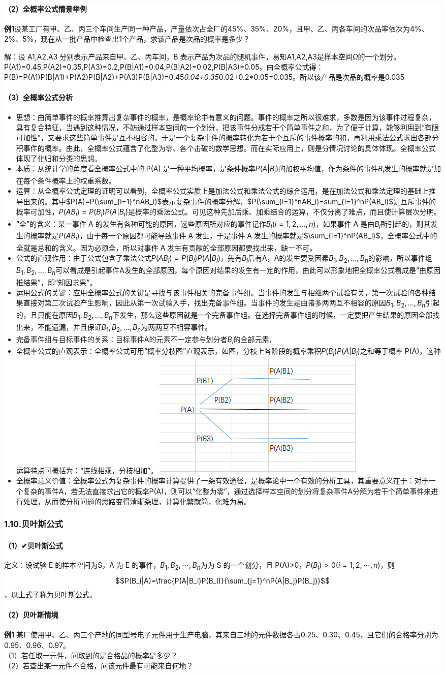 #### （2）全概率公式情景举例

**例1**设某工厂有甲、乙、丙三个车间生产同一种产品，产量依次占全厂的45%、35%、20%，且甲、乙、丙各车间的次品率依次为4%、2%、5%，现在从一批产品中检查出1个产品，求该产品是次品的概率是多少？

解：设 A1,A2,A3 分别表示产品来自甲、乙、丙车间，B 表示产品为次品的随机事件，易知A1,A2,A3是样本空间$\Omega$的一个划分。P(A1)=0.45,P(A2)=0.35,P(A3)=0.2,P(B|A1)=0.04,P(B|A2)=0.02,P(B|A3)=0.05。由全概率公式得：P(B)=P(A1)P(B|A1)+P(A2)P(B|A2)+P(A3)P(B|A3)=0.45*0.04+0.35*0.02+0.2*0.05=0.035。所以该产品是次品的概率是0.035

#### （3）全概率公式分析
- 思想：由简单事件的概率推算出复杂事件的概率，是概率论中有意义的问题。事件的概率之所以很难求，多数是因为该事件过程复杂，具有复合特征，当遇到这种情况，不妨通过样本空间的一个划分，把该事件分成若干个简单事件之和，为了便于计算，能够利用到“有限可加性”，又要求这些简单事件是互不相容的。于是一个复杂事件的概率转化为若干个互斥的事件概率的和，再利用乘法公式求出各部分积事件的概率。由此，全概率公式蕴含了化整为零、各个击破的数学思想。而在实际应用上，则是分情况讨论的具体体现。全概率公式体现了化归和分类的思想。
- 本质：从统计学的角度看全概率公式中的 P(A) 是一种平均概率，是条件概率$P(A|B_i)$的加权平均值，作为条件的事件$B_i$发生的概率就是加在每个条件概率上的权重系数。
- 运算：从全概率公式定理的证明可以看到，全概率公式实质上是加法公式和乘法公式的综合运用，是在加法公式和乘法定理的基础上推导出来的。其中$P(A)=P(\sum_{i=1}^nAB_i)$表示复杂事件的概率分解，$P(\sum_{i=1}^nAB_i)=sum_{i=1}^nP(AB_i)$是互斥事件的概率可加性，$P(AB_i)=P(B_i)P(A|B_i)$是概率的乘法公式。可见这种先加后乘、加乘结合的运算，不仅分离了难点，而且使计算层次分明。
- “全”的含义：某一事件 A 的发生有各种可能的原因，这些原因所对应的事件记作$B_i(i=1,2,...,n)$，如果事件 A 是由$B_i$所引起的，则其发生的概率就是$P(AB_i)$，由于每一个原因都可能导致事件 A 发生，于是事件 A 发生的概率就是$\sum_{i=1}^nP(AB_i)$，全概率公式中的全就是总和的含义。因为必须全，所以对事件 A 发生有贡献的全部原因都要找出来，缺一不可。
- 公式的直观作用：由于公式包含了乘法公式$P(AB_i)=P(B_i)P(A|B_i)$，先有$B_i$后有A，A的发生要受因素$B_1,B_2,...,B_n$的影响，所以事件组$B_1,B_2,...,B_n$可以看成是引起事件A发生的全部原因，每个原因对结果的发生有一定的作用，由此可以形象地把全概率公式看成是“由原因推结果”，即“知因求果”。
- 运用公式的关键：应用全概率公式的关键是寻找与该事件相关的完备事件组。当事件的发生与相继两个试验有关，第一次试验的各种结果直接对第二次试验产生影响，因此从第一次试验入手，找出完备事件组。当事件的发生是由诸多两两互不相容的原因$B_1,B_2,...,B_n$引起的，且只能在原因$B_1,B_2,...,B_n$下发生，那么这些原因就是一个完备事件组。在选择完备事件组的时候，一定要把产生结果的原因全部找出来，不能遗漏，并且保证$B_1,B_2,...,B_n$为两两互不相容事件。
- 完备事件组与目标事件的关系：目标事件A的元素不一定参与划分者$B_i$的全部元素，
- 全概率公式的直观表示：全概率公式可用“概率分枝图”直观表示，如图，分枝上各阶段的概率乘积$P(B_i)P(A|B_i)$之和等于概率 P(A)，这种运算特点可概括为：“连线相乘，分枝相加”。
![全概率直观](img/全概率.png)
- 全概率意义价值：全概率公式为复杂事件的概率计算提供了一条有效途径，是概率论中一个有效的分析工具，其重要意义在于：对于一个复杂的事件A，若无法直接求出它的概率P(A)，则可以“化整为零”，通过选择样本空间的划分将复杂事件A分解为若干个简单事件来进行处理，从而使分析问题的思路变得清晰条理，计算化繁就简，化难为易。

### 1.10.贝叶斯公式
#### （1）✔︎贝叶斯公式
定义：设试验 E 的样本空间为S，A 为 E 的事件，$B_1,B_2,\cdots ,B_n$为为 S 的一个划分，且 P(A)>0，$P(B_i)>0(i=1,2,\cdots ,n)$，则
$$P(B_i|A)=\frac{P(A|B_i)P(B_i)}{\sum_{j=1}^nP(A|B_j)P(B_j)}$$
，以上式子称为贝叶斯公式。

#### （2）贝叶斯情境
**例1** 某厂使用甲、乙、丙三个产地的同型号电子元件用于生产电脑，其来自三地的元件数据各占0.25、0.30、0.45，且它们的合格率分别为0.95、0.96、0.97。<br>
（1）若任取一元件，问取到的是合格品的概率是多少？<br>
（2）若查出某一元件不合格，问该元件最有可能来自何地？<br>
